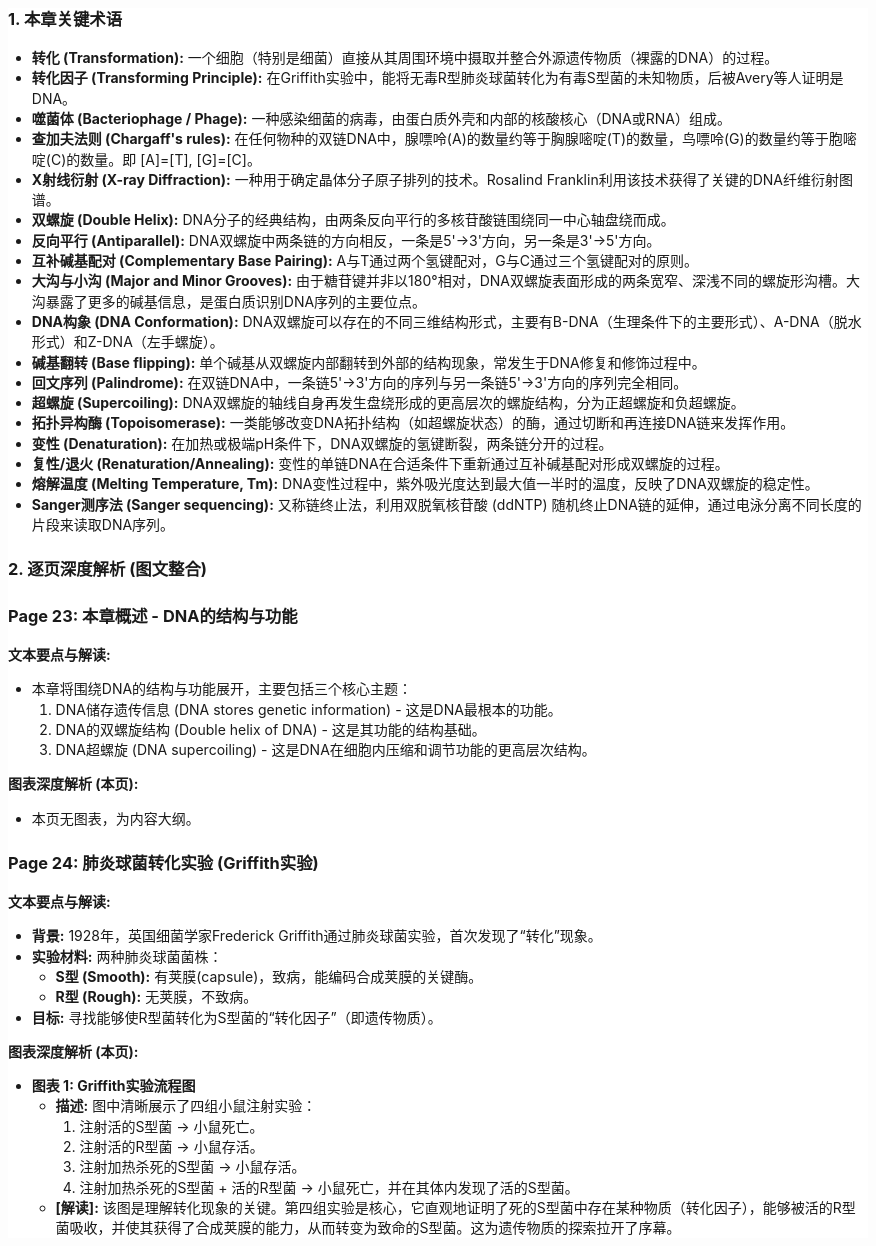 ### 1. 本章关键术语
*   **转化 (Transformation):** 一个细胞（特别是细菌）直接从其周围环境中摄取并整合外源遗传物质（裸露的DNA）的过程。
*   **转化因子 (Transforming Principle):** 在Griffith实验中，能将无毒R型肺炎球菌转化为有毒S型菌的未知物质，后被Avery等人证明是DNA。
*   **噬菌体 (Bacteriophage / Phage):** 一种感染细菌的病毒，由蛋白质外壳和内部的核酸核心（DNA或RNA）组成。
*   **查加夫法则 (Chargaff's rules):** 在任何物种的双链DNA中，腺嘌呤(A)的数量约等于胸腺嘧啶(T)的数量，鸟嘌呤(G)的数量约等于胞嘧啶(C)的数量。即 [A]=[T], [G]=[C]。
*   **X射线衍射 (X-ray Diffraction):** 一种用于确定晶体分子原子排列的技术。Rosalind Franklin利用该技术获得了关键的DNA纤维衍射图谱。
*   **双螺旋 (Double Helix):** DNA分子的经典结构，由两条反向平行的多核苷酸链围绕同一中心轴盘绕而成。
*   **反向平行 (Antiparallel):** DNA双螺旋中两条链的方向相反，一条是5'→3'方向，另一条是3'→5'方向。
*   **互补碱基配对 (Complementary Base Pairing):** A与T通过两个氢键配对，G与C通过三个氢键配对的原则。
*   **大沟与小沟 (Major and Minor Grooves):** 由于糖苷键并非以180°相对，DNA双螺旋表面形成的两条宽窄、深浅不同的螺旋形沟槽。大沟暴露了更多的碱基信息，是蛋白质识别DNA序列的主要位点。
*   **DNA构象 (DNA Conformation):** DNA双螺旋可以存在的不同三维结构形式，主要有B-DNA（生理条件下的主要形式）、A-DNA（脱水形式）和Z-DNA（左手螺旋）。
*   **碱基翻转 (Base flipping):** 单个碱基从双螺旋内部翻转到外部的结构现象，常发生于DNA修复和修饰过程中。
*   **回文序列 (Palindrome):** 在双链DNA中，一条链5'→3'方向的序列与另一条链5'→3'方向的序列完全相同。
*   **超螺旋 (Supercoiling):** DNA双螺旋的轴线自身再发生盘绕形成的更高层次的螺旋结构，分为正超螺旋和负超螺旋。
*   **拓扑异构酶 (Topoisomerase):** 一类能够改变DNA拓扑结构（如超螺旋状态）的酶，通过切断和再连接DNA链来发挥作用。
*   **变性 (Denaturation):** 在加热或极端pH条件下，DNA双螺旋的氢键断裂，两条链分开的过程。
*   **复性/退火 (Renaturation/Annealing):** 变性的单链DNA在合适条件下重新通过互补碱基配对形成双螺旋的过程。
*   **熔解温度 (Melting Temperature, Tm):** DNA变性过程中，紫外吸光度达到最大值一半时的温度，反映了DNA双螺旋的稳定性。
*   **Sanger测序法 (Sanger sequencing):** 又称链终止法，利用双脱氧核苷酸 (ddNTP) 随机终止DNA链的延伸，通过电泳分离不同长度的片段来读取DNA序列。

### 2. 逐页深度解析 (图文整合)

### Page 23: 本章概述 - DNA的结构与功能
**文本要点与解读:**
*   本章将围绕DNA的结构与功能展开，主要包括三个核心主题：
    1.  DNA储存遗传信息 (DNA stores genetic information) - 这是DNA最根本的功能。
    2.  DNA的双螺旋结构 (Double helix of DNA) - 这是其功能的结构基础。
    3.  DNA超螺旋 (DNA supercoiling) - 这是DNA在细胞内压缩和调节功能的更高层次结构。

**图表深度解析 (本页):**
*   本页无图表，为内容大纲。

### Page 24: 肺炎球菌转化实验 (Griffith实验)
**文本要点与解读:**
*   **背景:** 1928年，英国细菌学家Frederick Griffith通过肺炎球菌实验，首次发现了“转化”现象。
*   **实验材料:** 两种肺炎球菌菌株：
    *   **S型 (Smooth):** 有荚膜(capsule)，致病，能编码合成荚膜的关键酶。
    *   **R型 (Rough):** 无荚膜，不致病。
*   **目标:** 寻找能够使R型菌转化为S型菌的“转化因子”（即遗传物质）。

**图表深度解析 (本页):**
*   **图表 1: Griffith实验流程图**
    *   **描述:** 图中清晰展示了四组小鼠注射实验：
        1.  注射活的S型菌 → 小鼠死亡。
        2.  注射活的R型菌 → 小鼠存活。
        3.  注射加热杀死的S型菌 → 小鼠存活。
        4.  注射加热杀死的S型菌 + 活的R型菌 → 小鼠死亡，并在其体内发现了活的S型菌。
    *   **[解读]:** 该图是理解转化现象的关键。第四组实验是核心，它直观地证明了死的S型菌中存在某种物质（转化因子），能够被活的R型菌吸收，并使其获得了合成荚膜的能力，从而转变为致命的S型菌。这为遗传物质的探索拉开了序幕。
